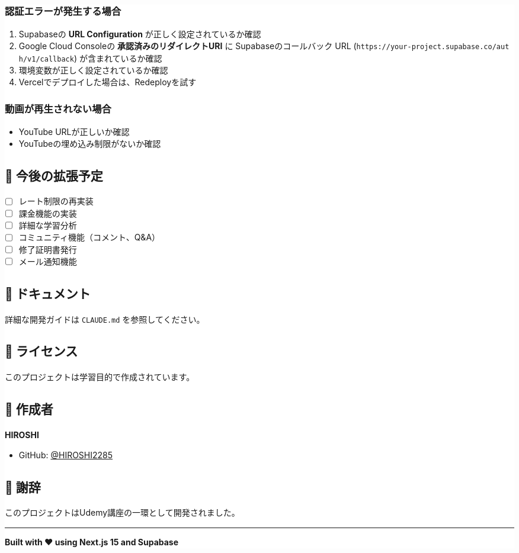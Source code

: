 ### 認証エラーが発生する場合

1. Supabaseの **URL Configuration** が正しく設定されているか確認
2. Google Cloud Consoleの **承認済みのリダイレクトURI** に Supabaseのコールバック URL (`https://your-project.supabase.co/auth/v1/callback`) が含まれているか確認
3. 環境変数が正しく設定されているか確認
4. Vercelでデプロイした場合は、Redeployを試す

### 動画が再生されない場合

- YouTube URLが正しいか確認
- YouTubeの埋め込み制限がないか確認

## 🎯 今後の拡張予定

- [ ] レート制限の再実装
- [ ] 課金機能の実装
- [ ] 詳細な学習分析
- [ ] コミュニティ機能（コメント、Q&A）
- [ ] 修了証明書発行
- [ ] メール通知機能

## 📖 ドキュメント

詳細な開発ガイドは `CLAUDE.md` を参照してください。

## 📄 ライセンス

このプロジェクトは学習目的で作成されています。

## 👤 作成者

**HIROSHI**
- GitHub: [@HIROSHI2285](https://github.com/HIROSHI2285)

## 🙏 謝辞

このプロジェクトはUdemy講座の一環として開発されました。

---

**Built with ❤️ using Next.js 15 and Supabase**
